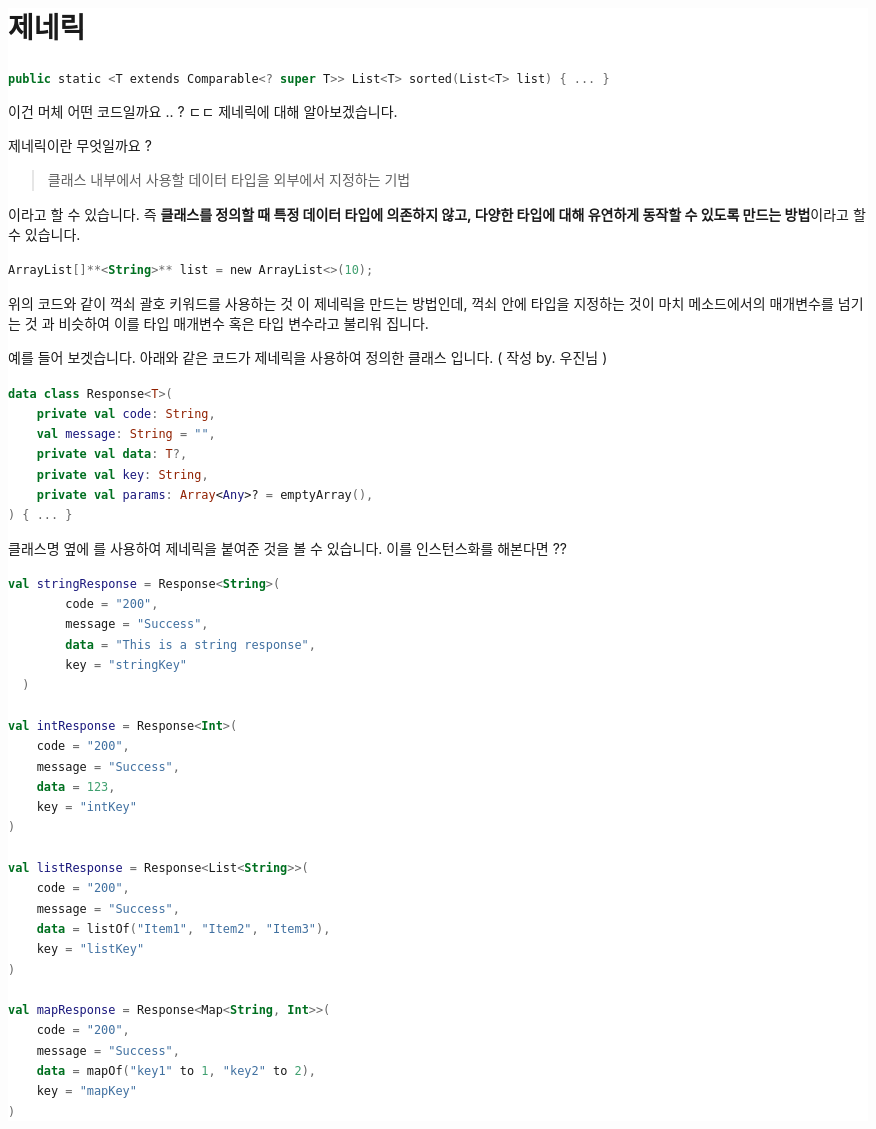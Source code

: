 # 제네릭 

```kotlin
public static <T extends Comparable<? super T>> List<T> sorted(List<T> list) { ... }  
```

이건 머체 어떤 코드일까요 .. ? ㄷㄷ 제네릭에 대해 알아보겠습니다. 

제네릭이란 무엇일까요 ? 

> 클래스 내부에서 사용할 데이터 타입을 외부에서 지정하는 기법
> 

이라고 할 수 있습니다. 즉 **클래스를 정의할 때 특정 데이터 타입에 의존하지 않고, 다양한 타입에 대해 유연하게 동작할 수 있도록 만드는 방법**이라고 할 수 있습니다.

```kotlin
ArrayList[]**<String>** list = new ArrayList<>(10); 
```

위의 코드와 같이 꺽쇠 괄호 키워드를 사용하는 것 이 제네릭을 만드는 방법인데, 꺽쇠 안에 타입을 지정하는 것이 마치 메소드에서의 매개변수를 넘기는 것 과 비슷하여 이를 타입 매개변수 혹은 타입 변수라고 불리워 집니다. 

예를 들어 보겟습니다. 아래와 같은 코드가 제네릭을 사용하여 정의한 클래스 입니다. ( 작성 by. 우진님 ) 

```kotlin
data class Response<T>(
    private val code: String,
    val message: String = "",
    private val data: T?,
    private val key: String,
    private val params: Array<Any>? = emptyArray(),
) { ... }
```

클래스명 옆에 <T>를 사용하여 제네릭을 붙여준 것을 볼 수 있습니다. 이를 인스턴스화를 해본다면 ?? 

```kotlin
val stringResponse = Response<String>(
        code = "200",
        message = "Success",
        data = "This is a string response",
        key = "stringKey"
  )

val intResponse = Response<Int>(
    code = "200",
    message = "Success",
    data = 123,
    key = "intKey"
)

val listResponse = Response<List<String>>(
    code = "200",
    message = "Success",
    data = listOf("Item1", "Item2", "Item3"),
    key = "listKey"
)

val mapResponse = Response<Map<String, Int>>(
    code = "200",
    message = "Success",
    data = mapOf("key1" to 1, "key2" to 2),
    key = "mapKey"
)
```

